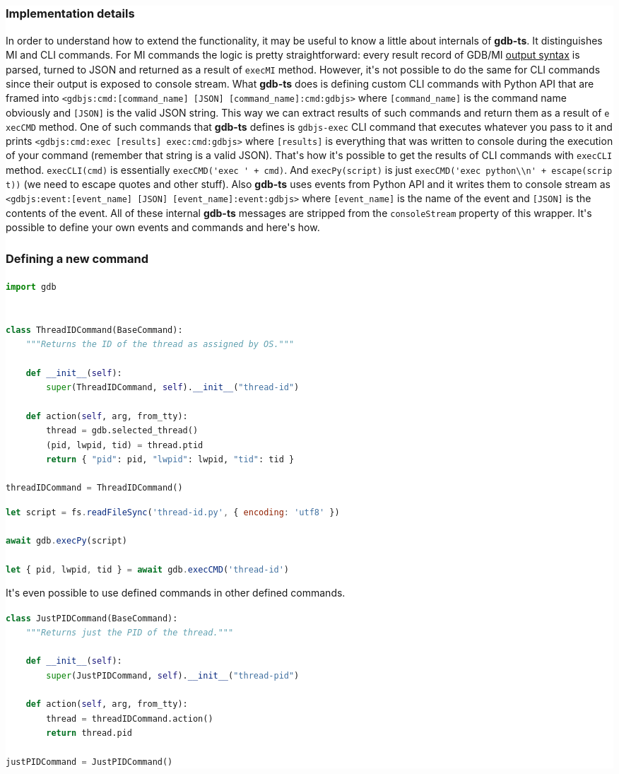 ### Implementation details
In order to understand how to extend the functionality, it may be useful to know a little about internals of **gdb-ts**. It distinguishes MI and CLI commands. For MI commands the logic is pretty straightforward: every result record of GDB/MI [output syntax](https://sourceware.org/gdb/onlinedocs/gdb/GDB_002fMI-Output-Syntax.html) is parsed, turned to JSON and returned as a result of `execMI` method. However, it's not possible to do the same for CLI commands since their output is exposed to console stream. What **gdb-ts** does is defining custom CLI commands with Python API that are framed into `<gdbjs:cmd:[command_name] [JSON] [command_name]:cmd:gdbjs>` where `[command_name]` is the command name obviously and `[JSON]` is the valid JSON string. This way we can extract results of such commands and return them as a result of `execCMD` method. One of such commands that **gdb-ts** defines is `gdbjs-exec` CLI command that executes whatever you pass to it and prints `<gdbjs:cmd:exec [results] exec:cmd:gdbjs>` where `[results]` is everything that was written to console during the execution of your command (remember that string is a valid JSON). That's how it's possible to get the results of CLI commands with `execCLI` method. `execCLI(cmd)` is essentially `execCMD('exec ' + cmd)`. And `execPy(script)` is just `execCMD('exec python\\n' + escape(script))` (we need to escape quotes and other stuff). Also **gdb-ts** uses events from Python API and it writes them to console stream as `<gdbjs:event:[event_name] [JSON] [event_name]:event:gdbjs>` where `[event_name]` is the name of the event and `[JSON]` is the contents of the event. All of these internal **gdb-ts** messages are stripped from the `consoleStream` property of this wrapper. It's possible to define your own events and commands and here's how.

### Defining a new command
```python
import gdb


class ThreadIDCommand(BaseCommand):
    """Returns the ID of the thread as assigned by OS."""

    def __init__(self):
        super(ThreadIDCommand, self).__init__("thread-id")

    def action(self, arg, from_tty):
        thread = gdb.selected_thread()
        (pid, lwpid, tid) = thread.ptid
        return { "pid": pid, "lwpid": lwpid, "tid": tid }

threadIDCommand = ThreadIDCommand()
```

```javascript
let script = fs.readFileSync('thread-id.py', { encoding: 'utf8' })

await gdb.execPy(script)

let { pid, lwpid, tid } = await gdb.execCMD('thread-id')
```

It's even possible to use defined commands in other defined commands.

```python
class JustPIDCommand(BaseCommand):
    """Returns just the PID of the thread."""

    def __init__(self):
        super(JustPIDCommand, self).__init__("thread-pid")

    def action(self, arg, from_tty):
        thread = threadIDCommand.action()
        return thread.pid

justPIDCommand = JustPIDCommand()
```
